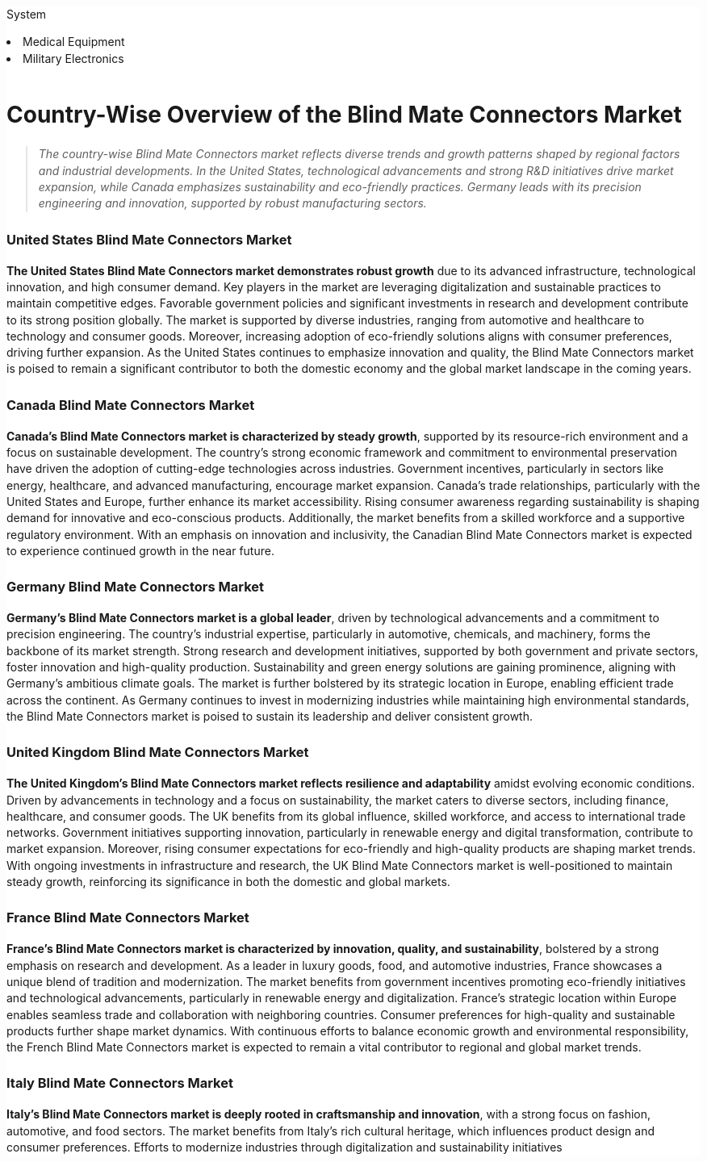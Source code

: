 System</li><li>Medical Equipment</li><li>Military Electronics</li></ul><h1><span class="">Country-Wise Overview of the Blind Mate Connectors Market<br /></span></h1><blockquote><p><em><span class="">The country-wise Blind Mate Connectors market reflects diverse trends and growth patterns shaped by regional factors and industrial developments. In the United States, technological advancements and strong R&amp;D initiatives drive market expansion, while Canada emphasizes sustainability and eco-friendly practices. Germany leads with its precision engineering and innovation, supported by robust manufacturing sectors.</span></em></p></blockquote><h3><strong>United States Blind Mate Connectors Market</strong></h3><p><strong>The United States Blind Mate Connectors market demonstrates robust growth</strong> due to its advanced infrastructure, technological innovation, and high consumer demand. Key players in the market are leveraging digitalization and sustainable practices to maintain competitive edges. Favorable government policies and significant investments in research and development contribute to its strong position globally. The market is supported by diverse industries, ranging from automotive and healthcare to technology and consumer goods. Moreover, increasing adoption of eco-friendly solutions aligns with consumer preferences, driving further expansion. As the United States continues to emphasize innovation and quality, the Blind Mate Connectors market is poised to remain a significant contributor to both the domestic economy and the global market landscape in the coming years.</p><h3><strong>Canada Blind Mate Connectors Market</strong></h3><p><strong>Canada&rsquo;s Blind Mate Connectors market is characterized by steady growth</strong>, supported by its resource-rich environment and a focus on sustainable development. The country&rsquo;s strong economic framework and commitment to environmental preservation have driven the adoption of cutting-edge technologies across industries. Government incentives, particularly in sectors like energy, healthcare, and advanced manufacturing, encourage market expansion. Canada&rsquo;s trade relationships, particularly with the United States and Europe, further enhance its market accessibility. Rising consumer awareness regarding sustainability is shaping demand for innovative and eco-conscious products. Additionally, the market benefits from a skilled workforce and a supportive regulatory environment. With an emphasis on innovation and inclusivity, the Canadian Blind Mate Connectors market is expected to experience continued growth in the near future.</p><h3><strong>Germany Blind Mate Connectors Market</strong></h3><p><strong>Germany&rsquo;s Blind Mate Connectors market is a global leader</strong>, driven by technological advancements and a commitment to precision engineering. The country&rsquo;s industrial expertise, particularly in automotive, chemicals, and machinery, forms the backbone of its market strength. Strong research and development initiatives, supported by both government and private sectors, foster innovation and high-quality production. Sustainability and green energy solutions are gaining prominence, aligning with Germany&rsquo;s ambitious climate goals. The market is further bolstered by its strategic location in Europe, enabling efficient trade across the continent. As Germany continues to invest in modernizing industries while maintaining high environmental standards, the Blind Mate Connectors market is poised to sustain its leadership and deliver consistent growth.</p><h3><strong>United Kingdom Blind Mate Connectors Market</strong></h3><p><strong>The United Kingdom&rsquo;s Blind Mate Connectors market reflects resilience and adaptability</strong> amidst evolving economic conditions. Driven by advancements in technology and a focus on sustainability, the market caters to diverse sectors, including finance, healthcare, and consumer goods. The UK benefits from its global influence, skilled workforce, and access to international trade networks. Government initiatives supporting innovation, particularly in renewable energy and digital transformation, contribute to market expansion. Moreover, rising consumer expectations for eco-friendly and high-quality products are shaping market trends. With ongoing investments in infrastructure and research, the UK Blind Mate Connectors market is well-positioned to maintain steady growth, reinforcing its significance in both the domestic and global markets.</p><h3><strong>France Blind Mate Connectors Market</strong></h3><p><strong>France&rsquo;s Blind Mate Connectors market is characterized by innovation, quality, and sustainability</strong>, bolstered by a strong emphasis on research and development. As a leader in luxury goods, food, and automotive industries, France showcases a unique blend of tradition and modernization. The market benefits from government incentives promoting eco-friendly initiatives and technological advancements, particularly in renewable energy and digitalization. France&rsquo;s strategic location within Europe enables seamless trade and collaboration with neighboring countries. Consumer preferences for high-quality and sustainable products further shape market dynamics. With continuous efforts to balance economic growth and environmental responsibility, the French Blind Mate Connectors market is expected to remain a vital contributor to regional and global market trends.</p><h3><strong>Italy Blind Mate Connectors Market</strong></h3><p><strong>Italy&rsquo;s Blind Mate Connectors market is deeply rooted in craftsmanship and innovation</strong>, with a strong focus on fashion, automotive, and food sectors. The market benefits from Italy&rsquo;s rich cultural heritage, which influences product design and consumer preferences. Efforts to modernize industries through digitalization and sustainability initiatives